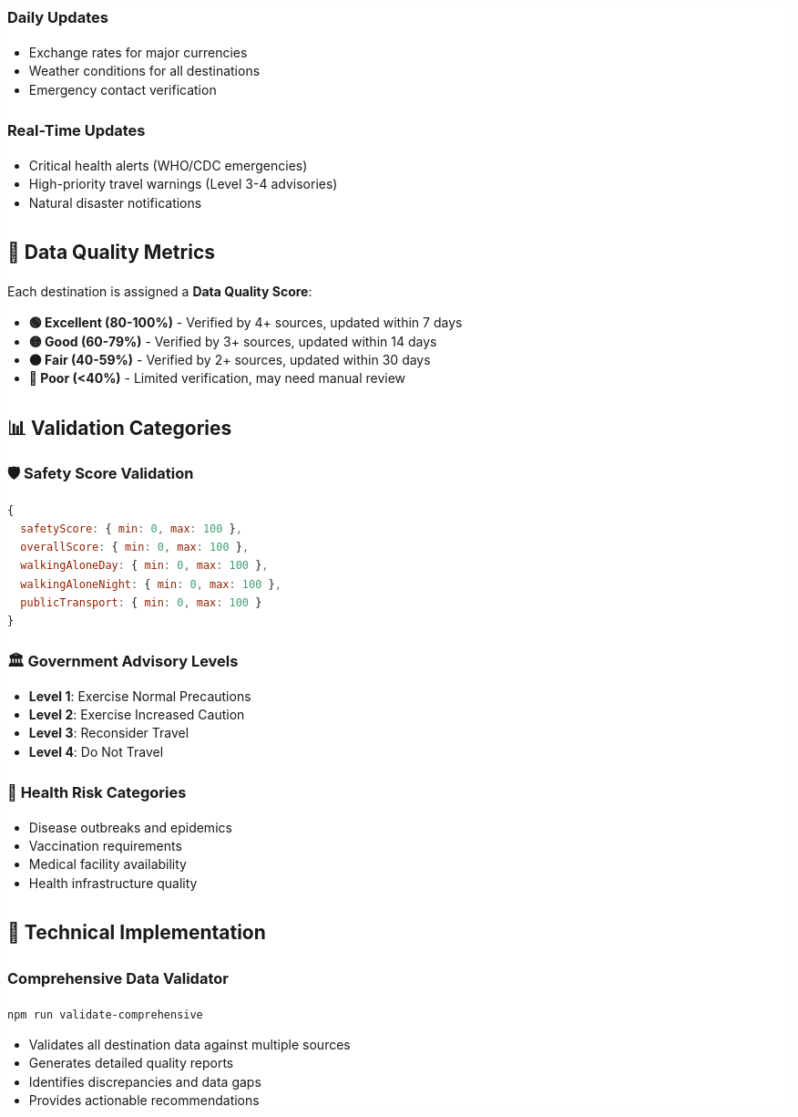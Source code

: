 ### **Daily Updates**
- Exchange rates for major currencies
- Weather conditions for all destinations
- Emergency contact verification

### **Real-Time Updates**
- Critical health alerts (WHO/CDC emergencies)
- High-priority travel warnings (Level 3-4 advisories)
- Natural disaster notifications

## 🎯 Data Quality Metrics

Each destination is assigned a **Data Quality Score**:

- **🟢 Excellent (80-100%)** - Verified by 4+ sources, updated within 7 days
- **🟡 Good (60-79%)** - Verified by 3+ sources, updated within 14 days  
- **🟠 Fair (40-59%)** - Verified by 2+ sources, updated within 30 days
- **🔴 Poor (<40%)** - Limited verification, may need manual review

## 📊 Validation Categories

### 🛡️ **Safety Score Validation**
```javascript
{
  safetyScore: { min: 0, max: 100 },
  overallScore: { min: 0, max: 100 },
  walkingAloneDay: { min: 0, max: 100 },
  walkingAloneNight: { min: 0, max: 100 },
  publicTransport: { min: 0, max: 100 }
}
```

### 🏛️ **Government Advisory Levels**
- **Level 1**: Exercise Normal Precautions
- **Level 2**: Exercise Increased Caution
- **Level 3**: Reconsider Travel
- **Level 4**: Do Not Travel

### 🏥 **Health Risk Categories**
- Disease outbreaks and epidemics
- Vaccination requirements
- Medical facility availability
- Health infrastructure quality

## 🔧 Technical Implementation

### **Comprehensive Data Validator**
```bash
npm run validate-comprehensive
```
- Validates all destination data against multiple sources
- Generates detailed quality reports
- Identifies discrepancies and data gaps
- Provides actionable recommendations
